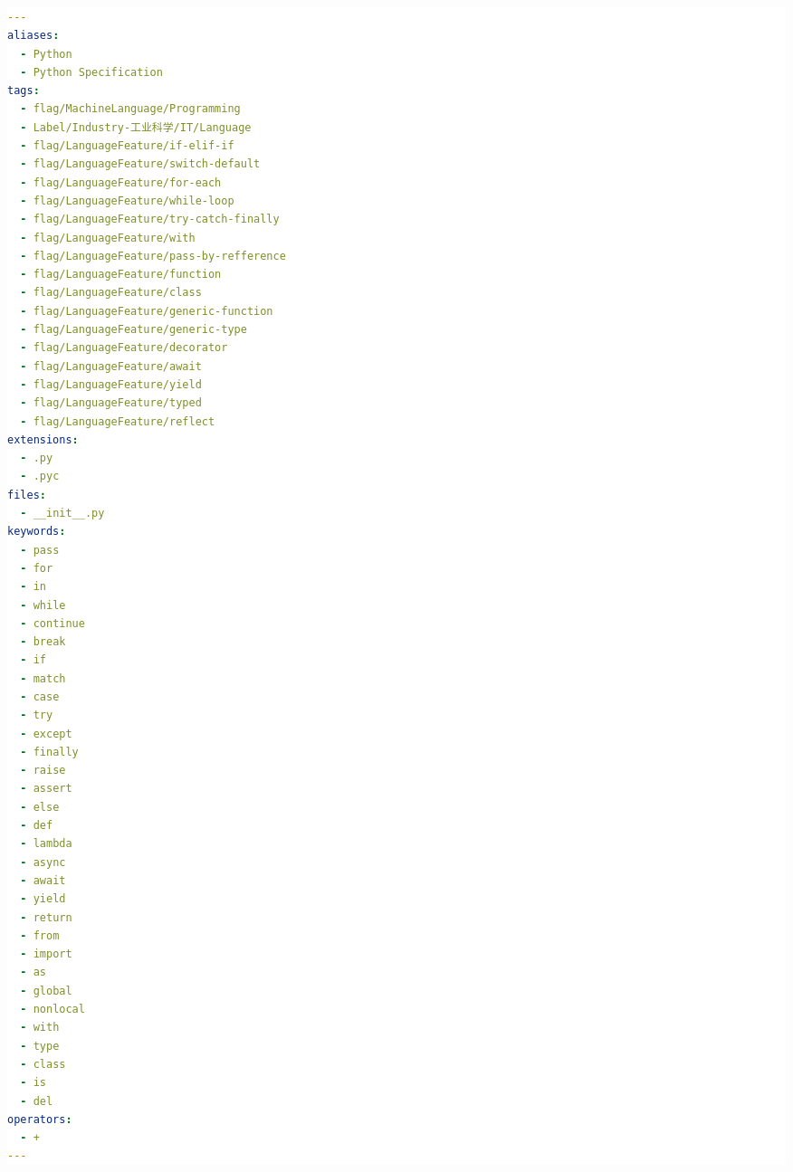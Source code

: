 ```yaml
---
aliases:
  - Python
  - Python Specification
tags:
  - flag/MachineLanguage/Programming
  - Label/Industry-工业科学/IT/Language
  - flag/LanguageFeature/if-elif-if
  - flag/LanguageFeature/switch-default
  - flag/LanguageFeature/for-each
  - flag/LanguageFeature/while-loop
  - flag/LanguageFeature/try-catch-finally
  - flag/LanguageFeature/with
  - flag/LanguageFeature/pass-by-refference
  - flag/LanguageFeature/function
  - flag/LanguageFeature/class
  - flag/LanguageFeature/generic-function
  - flag/LanguageFeature/generic-type
  - flag/LanguageFeature/decorator
  - flag/LanguageFeature/await
  - flag/LanguageFeature/yield
  - flag/LanguageFeature/typed
  - flag/LanguageFeature/reflect
extensions:
  - .py
  - .pyc
files:
  - __init__.py
keywords:
  - pass
  - for
  - in
  - while
  - continue
  - break
  - if
  - match
  - case
  - try
  - except
  - finally
  - raise
  - assert
  - else
  - def
  - lambda
  - async
  - await
  - yield
  - return
  - from
  - import
  - as
  - global
  - nonlocal
  - with
  - type
  - class
  - is
  - del
operators:
  - +
---
```